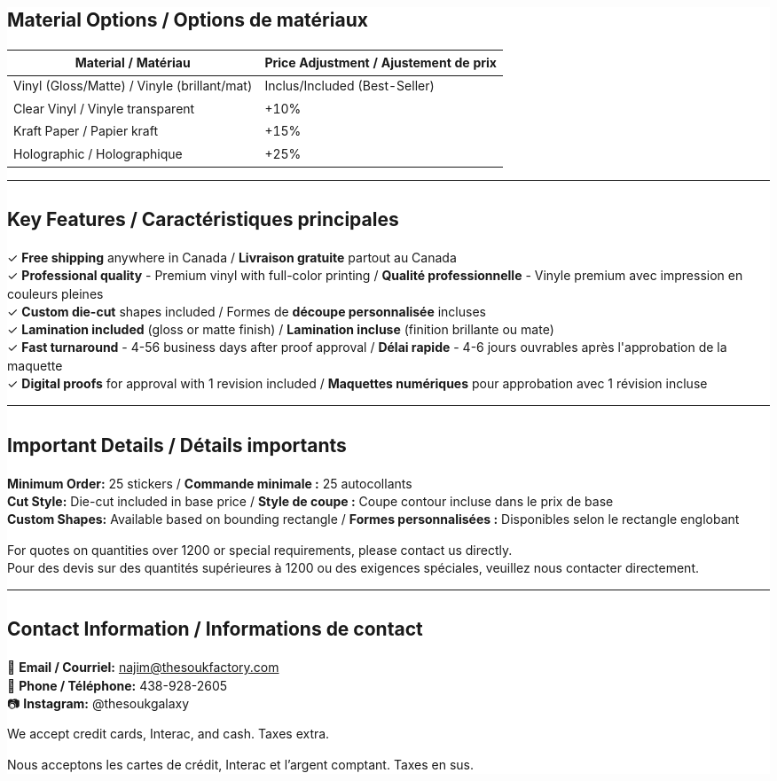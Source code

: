 
## Material Options / Options de matériaux

| Material / Matériau | Price Adjustment / Ajustement de prix |
|----------|------------------|
| Vinyl (Gloss/Matte) / Vinyle (brillant/mat) | Inclus/Included (Best-Seller) | 
| Clear Vinyl / Vinyle transparent | +10% |
| Kraft Paper / Papier kraft | +15% |
| Holographic / Holographique | +25% |

---

## Key Features / Caractéristiques principales

✓ **Free shipping** anywhere in Canada / **Livraison gratuite** partout au Canada  
✓ **Professional quality** - Premium vinyl with full-color printing / **Qualité professionnelle** - Vinyle premium avec impression en couleurs pleines  
✓ **Custom die-cut** shapes included / Formes de **découpe personnalisée** incluses  
✓ **Lamination included** (gloss or matte finish) / **Lamination incluse** (finition brillante ou mate)  
✓ **Fast turnaround** - 4-56 business days after proof approval / **Délai rapide** - 4-6 jours ouvrables après l'approbation de la maquette  
✓ **Digital proofs** for approval with 1 revision included / **Maquettes numériques** pour approbation avec 1 révision incluse  

---

## Important Details / Détails importants

**Minimum Order:** 25 stickers / **Commande minimale :** 25 autocollants  
**Cut Style:** Die-cut included in base price / **Style de coupe :** Coupe contour incluse dans le prix de base  
**Custom Shapes:** Available based on bounding rectangle / **Formes personnalisées :** Disponibles selon le rectangle englobant  

For quotes on quantities over 1200 or special requirements, please contact us directly.  
Pour des devis sur des quantités supérieures à 1200 ou des exigences spéciales, veuillez nous contacter directement.

---

## Contact Information / Informations de contact

📧 **Email / Courriel:** najim@thesoukfactory.com  
📱 **Phone / Téléphone:** 438-928-2605  
📷 **Instagram:** @thesoukgalaxy

We accept credit cards, Interac, and cash. Taxes extra.

Nous acceptons les cartes de crédit, Interac et l’argent comptant. Taxes en sus.


